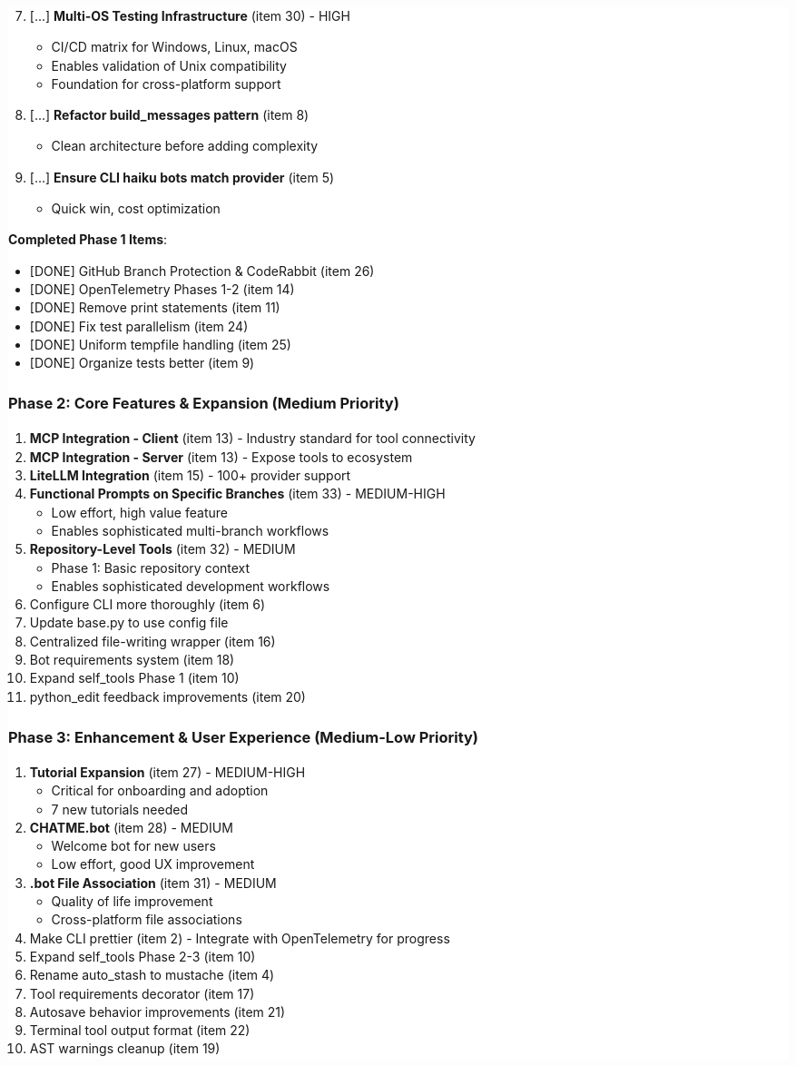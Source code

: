 7. [...] **Multi-OS Testing Infrastructure** (item 30) - HIGH
   - CI/CD matrix for Windows, Linux, macOS
   - Enables validation of Unix compatibility
   - Foundation for cross-platform support

8. [...] **Refactor build_messages pattern** (item 8)
   - Clean architecture before adding complexity

9. [...] **Ensure CLI haiku bots match provider** (item 5)
   - Quick win, cost optimization

**Completed Phase 1 Items**:
- [DONE] GitHub Branch Protection & CodeRabbit (item 26)
- [DONE] OpenTelemetry Phases 1-2 (item 14)
- [DONE] Remove print statements (item 11)
- [DONE] Fix test parallelism (item 24)
- [DONE] Uniform tempfile handling (item 25)
- [DONE] Organize tests better (item 9)

### Phase 2: Core Features & Expansion (Medium Priority)
1. **MCP Integration - Client** (item 13) - Industry standard for tool connectivity
2. **MCP Integration - Server** (item 13) - Expose tools to ecosystem
3. **LiteLLM Integration** (item 15) - 100+ provider support
4. **Functional Prompts on Specific Branches** (item 33) - MEDIUM-HIGH
   - Low effort, high value feature
   - Enables sophisticated multi-branch workflows
5. **Repository-Level Tools** (item 32) - MEDIUM
   - Phase 1: Basic repository context
   - Enables sophisticated development workflows
6. Configure CLI more thoroughly (item 6)
7. Update base.py to use config file
8. Centralized file-writing wrapper (item 16)
9. Bot requirements system (item 18)
10. Expand self_tools Phase 1 (item 10)
11. python_edit feedback improvements (item 20)

### Phase 3: Enhancement & User Experience (Medium-Low Priority)
1. **Tutorial Expansion** (item 27) - MEDIUM-HIGH
   - Critical for onboarding and adoption
   - 7 new tutorials needed
2. **CHATME.bot** (item 28) - MEDIUM
   - Welcome bot for new users
   - Low effort, good UX improvement
3. **.bot File Association** (item 31) - MEDIUM
   - Quality of life improvement
   - Cross-platform file associations
4. Make CLI prettier (item 2) - Integrate with OpenTelemetry for progress
5. Expand self_tools Phase 2-3 (item 10)
6. Rename auto_stash to mustache (item 4)
7. Tool requirements decorator (item 17)
8. Autosave behavior improvements (item 21)
9. Terminal tool output format (item 22)
10. AST warnings cleanup (item 19)
